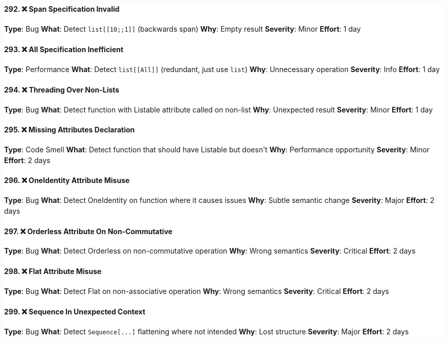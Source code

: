 #### 292. ❌ Span Specification Invalid
**Type**: Bug
**What**: Detect `list[[10;;1]]` (backwards span)
**Why**: Empty result
**Severity**: Minor
**Effort**: 1 day

#### 293. ❌ All Specification Inefficient
**Type**: Performance
**What**: Detect `list[[All]]` (redundant, just use `list`)
**Why**: Unnecessary operation
**Severity**: Info
**Effort**: 1 day

#### 294. ❌ Threading Over Non-Lists
**Type**: Bug
**What**: Detect function with Listable attribute called on non-list
**Why**: Unexpected result
**Severity**: Minor
**Effort**: 1 day

#### 295. ❌ Missing Attributes Declaration
**Type**: Code Smell
**What**: Detect function that should have Listable but doesn't
**Why**: Performance opportunity
**Severity**: Minor
**Effort**: 2 days

#### 296. ❌ OneIdentity Attribute Misuse
**Type**: Bug
**What**: Detect OneIdentity on function where it causes issues
**Why**: Subtle semantic change
**Severity**: Major
**Effort**: 2 days

#### 297. ❌ Orderless Attribute On Non-Commutative
**Type**: Bug
**What**: Detect Orderless on non-commutative operation
**Why**: Wrong semantics
**Severity**: Critical
**Effort**: 2 days

#### 298. ❌ Flat Attribute Misuse
**Type**: Bug
**What**: Detect Flat on non-associative operation
**Why**: Wrong semantics
**Severity**: Critical
**Effort**: 2 days

#### 299. ❌ Sequence In Unexpected Context
**Type**: Bug
**What**: Detect `Sequence[...]` flattening where not intended
**Why**: Lost structure
**Severity**: Major
**Effort**: 2 days
